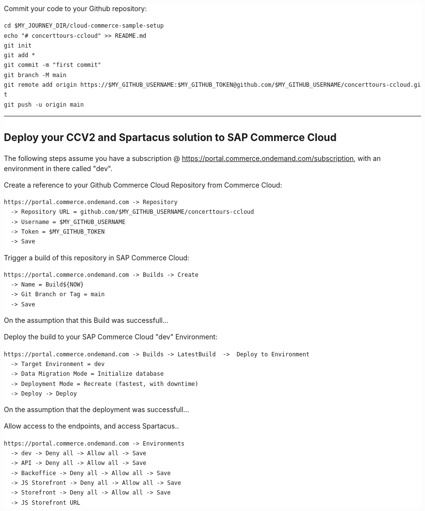 Commit your code to your Github repository:

```commands
cd $MY_JOURNEY_DIR/cloud-commerce-sample-setup
echo "# concerttours-ccloud" >> README.md
git init
git add *
git commit -m "first commit"
git branch -M main
git remote add origin https://$MY_GITHUB_USERNAME:$MY_GITHUB_TOKEN@github.com/$MY_GITHUB_USERNAME/concerttours-ccloud.git
git push -u origin main
```
---

## Deploy your CCV2 and Spartacus solution to SAP Commerce Cloud
The following steps assume you have a subscription @ https://portal.commerce.ondemand.com/subscription, with an environment in there called "dev". 

Create a reference to your Github Commerce Cloud Repository from Commerce Cloud:
```clickpath:CreateCCRepo
https://portal.commerce.ondemand.com -> Repository 
  -> Repository URL = github.com/$MY_GITHUB_USERNAME/concerttours-ccloud
  -> Username = $MY_GITHUB_USERNAME
  -> Token = $MY_GITHUB_TOKEN
  -> Save
```

Trigger a build of this repository in SAP Commerce Cloud:
```clickpath:TriggerABuild
https://portal.commerce.ondemand.com -> Builds -> Create 
  -> Name = Build${NOW} 
  -> Git Branch or Tag = main
  -> Save
```

On the assumption that this Build was successfull...

Deploy the build to your SAP Commerce Cloud "dev" Environment:
```clickpath:DeployBuild
https://portal.commerce.ondemand.com -> Builds -> LatestBuild  ->  Deploy to Environment    
  -> Target Environment = dev 
  -> Data Migration Mode = Initialize database
  -> Deployment Mode = Recreate (fastest, with downtime)
  -> Deploy -> Deploy
```
On the assumption that the deployment was successfull...

Allow access to the endpoints, and access Spartacus..
```clickpath:AllowAccessToCloudCommerceAndAccessSpartacus
https://portal.commerce.ondemand.com -> Environments 
  -> dev -> Deny all -> Allow all -> Save
  -> API -> Deny all -> Allow all -> Save
  -> Backoffice -> Deny all -> Allow all -> Save
  -> JS Storefront -> Deny all -> Allow all -> Save
  -> Storefront -> Deny all -> Allow all -> Save
  -> JS Storefront URL
```
